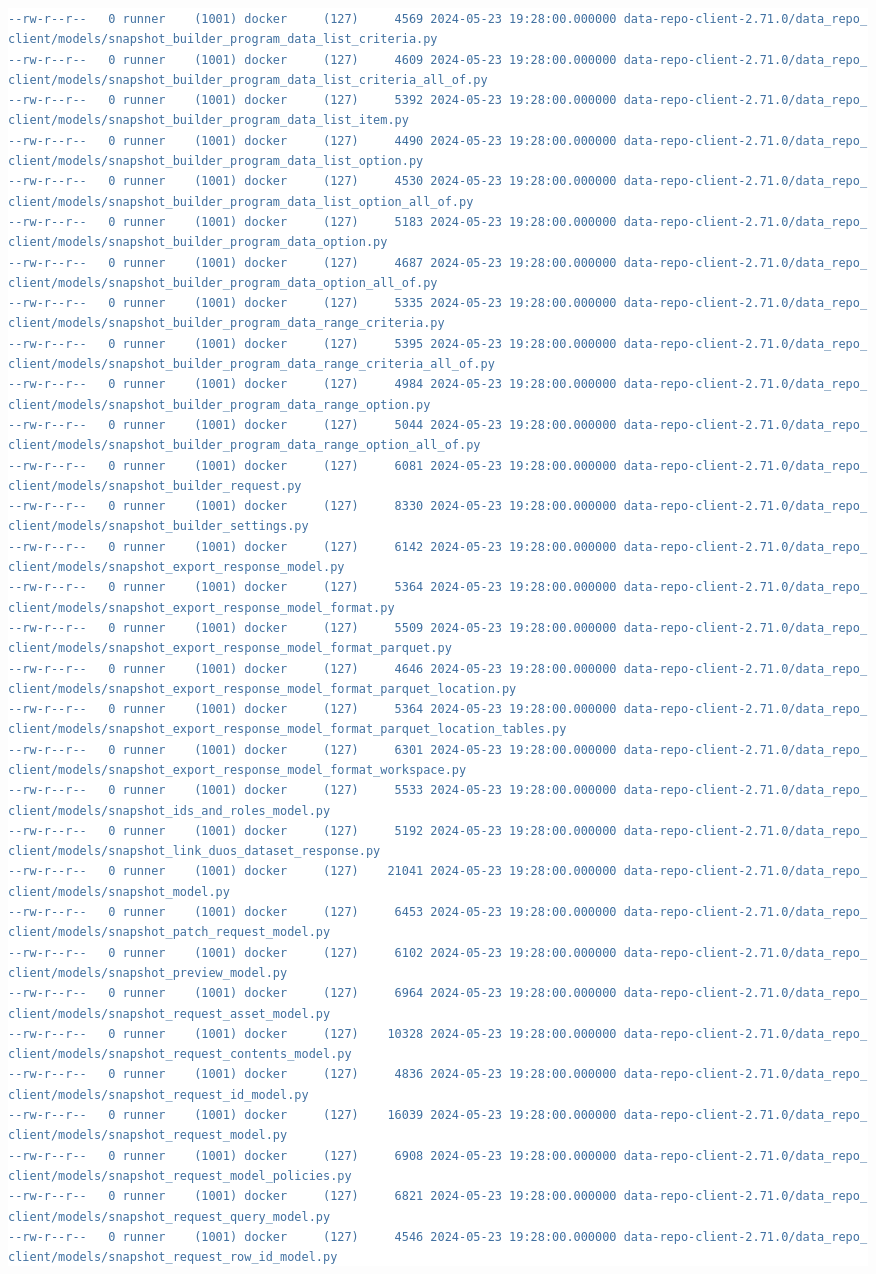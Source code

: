 ```diff
--rw-r--r--   0 runner    (1001) docker     (127)     4569 2024-05-23 19:28:00.000000 data-repo-client-2.71.0/data_repo_client/models/snapshot_builder_program_data_list_criteria.py
--rw-r--r--   0 runner    (1001) docker     (127)     4609 2024-05-23 19:28:00.000000 data-repo-client-2.71.0/data_repo_client/models/snapshot_builder_program_data_list_criteria_all_of.py
--rw-r--r--   0 runner    (1001) docker     (127)     5392 2024-05-23 19:28:00.000000 data-repo-client-2.71.0/data_repo_client/models/snapshot_builder_program_data_list_item.py
--rw-r--r--   0 runner    (1001) docker     (127)     4490 2024-05-23 19:28:00.000000 data-repo-client-2.71.0/data_repo_client/models/snapshot_builder_program_data_list_option.py
--rw-r--r--   0 runner    (1001) docker     (127)     4530 2024-05-23 19:28:00.000000 data-repo-client-2.71.0/data_repo_client/models/snapshot_builder_program_data_list_option_all_of.py
--rw-r--r--   0 runner    (1001) docker     (127)     5183 2024-05-23 19:28:00.000000 data-repo-client-2.71.0/data_repo_client/models/snapshot_builder_program_data_option.py
--rw-r--r--   0 runner    (1001) docker     (127)     4687 2024-05-23 19:28:00.000000 data-repo-client-2.71.0/data_repo_client/models/snapshot_builder_program_data_option_all_of.py
--rw-r--r--   0 runner    (1001) docker     (127)     5335 2024-05-23 19:28:00.000000 data-repo-client-2.71.0/data_repo_client/models/snapshot_builder_program_data_range_criteria.py
--rw-r--r--   0 runner    (1001) docker     (127)     5395 2024-05-23 19:28:00.000000 data-repo-client-2.71.0/data_repo_client/models/snapshot_builder_program_data_range_criteria_all_of.py
--rw-r--r--   0 runner    (1001) docker     (127)     4984 2024-05-23 19:28:00.000000 data-repo-client-2.71.0/data_repo_client/models/snapshot_builder_program_data_range_option.py
--rw-r--r--   0 runner    (1001) docker     (127)     5044 2024-05-23 19:28:00.000000 data-repo-client-2.71.0/data_repo_client/models/snapshot_builder_program_data_range_option_all_of.py
--rw-r--r--   0 runner    (1001) docker     (127)     6081 2024-05-23 19:28:00.000000 data-repo-client-2.71.0/data_repo_client/models/snapshot_builder_request.py
--rw-r--r--   0 runner    (1001) docker     (127)     8330 2024-05-23 19:28:00.000000 data-repo-client-2.71.0/data_repo_client/models/snapshot_builder_settings.py
--rw-r--r--   0 runner    (1001) docker     (127)     6142 2024-05-23 19:28:00.000000 data-repo-client-2.71.0/data_repo_client/models/snapshot_export_response_model.py
--rw-r--r--   0 runner    (1001) docker     (127)     5364 2024-05-23 19:28:00.000000 data-repo-client-2.71.0/data_repo_client/models/snapshot_export_response_model_format.py
--rw-r--r--   0 runner    (1001) docker     (127)     5509 2024-05-23 19:28:00.000000 data-repo-client-2.71.0/data_repo_client/models/snapshot_export_response_model_format_parquet.py
--rw-r--r--   0 runner    (1001) docker     (127)     4646 2024-05-23 19:28:00.000000 data-repo-client-2.71.0/data_repo_client/models/snapshot_export_response_model_format_parquet_location.py
--rw-r--r--   0 runner    (1001) docker     (127)     5364 2024-05-23 19:28:00.000000 data-repo-client-2.71.0/data_repo_client/models/snapshot_export_response_model_format_parquet_location_tables.py
--rw-r--r--   0 runner    (1001) docker     (127)     6301 2024-05-23 19:28:00.000000 data-repo-client-2.71.0/data_repo_client/models/snapshot_export_response_model_format_workspace.py
--rw-r--r--   0 runner    (1001) docker     (127)     5533 2024-05-23 19:28:00.000000 data-repo-client-2.71.0/data_repo_client/models/snapshot_ids_and_roles_model.py
--rw-r--r--   0 runner    (1001) docker     (127)     5192 2024-05-23 19:28:00.000000 data-repo-client-2.71.0/data_repo_client/models/snapshot_link_duos_dataset_response.py
--rw-r--r--   0 runner    (1001) docker     (127)    21041 2024-05-23 19:28:00.000000 data-repo-client-2.71.0/data_repo_client/models/snapshot_model.py
--rw-r--r--   0 runner    (1001) docker     (127)     6453 2024-05-23 19:28:00.000000 data-repo-client-2.71.0/data_repo_client/models/snapshot_patch_request_model.py
--rw-r--r--   0 runner    (1001) docker     (127)     6102 2024-05-23 19:28:00.000000 data-repo-client-2.71.0/data_repo_client/models/snapshot_preview_model.py
--rw-r--r--   0 runner    (1001) docker     (127)     6964 2024-05-23 19:28:00.000000 data-repo-client-2.71.0/data_repo_client/models/snapshot_request_asset_model.py
--rw-r--r--   0 runner    (1001) docker     (127)    10328 2024-05-23 19:28:00.000000 data-repo-client-2.71.0/data_repo_client/models/snapshot_request_contents_model.py
--rw-r--r--   0 runner    (1001) docker     (127)     4836 2024-05-23 19:28:00.000000 data-repo-client-2.71.0/data_repo_client/models/snapshot_request_id_model.py
--rw-r--r--   0 runner    (1001) docker     (127)    16039 2024-05-23 19:28:00.000000 data-repo-client-2.71.0/data_repo_client/models/snapshot_request_model.py
--rw-r--r--   0 runner    (1001) docker     (127)     6908 2024-05-23 19:28:00.000000 data-repo-client-2.71.0/data_repo_client/models/snapshot_request_model_policies.py
--rw-r--r--   0 runner    (1001) docker     (127)     6821 2024-05-23 19:28:00.000000 data-repo-client-2.71.0/data_repo_client/models/snapshot_request_query_model.py
--rw-r--r--   0 runner    (1001) docker     (127)     4546 2024-05-23 19:28:00.000000 data-repo-client-2.71.0/data_repo_client/models/snapshot_request_row_id_model.py
```
